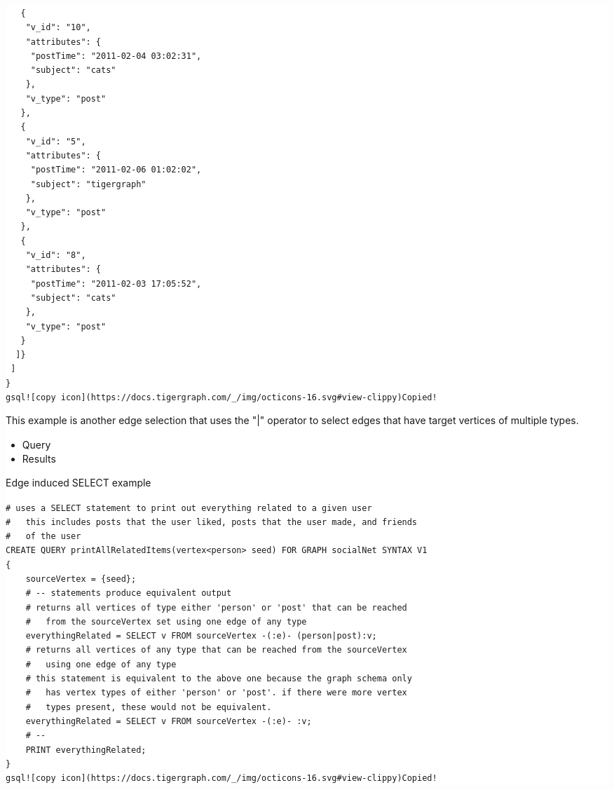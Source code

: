 ```
   {
    "v_id": "10",
    "attributes": {
     "postTime": "2011-02-04 03:02:31",
     "subject": "cats"
    },
    "v_type": "post"
   },
   {
    "v_id": "5",
    "attributes": {
     "postTime": "2011-02-06 01:02:02",
     "subject": "tigergraph"
    },
    "v_type": "post"
   },
   {
    "v_id": "8",
    "attributes": {
     "postTime": "2011-02-03 17:05:52",
     "subject": "cats"
    },
    "v_type": "post"
   }
  ]}
 ]
}
gsql![copy icon](https://docs.tigergraph.com/_/img/octicons-16.svg#view-clippy)Copied!

```

This example is another edge selection that uses the "|" operator to select edges that have target vertices of multiple types.
  * Query
  * Results


Edge induced SELECT example
```
# uses a SELECT statement to print out everything related to a given user
# 	this includes posts that the user liked, posts that the user made, and friends
# 	of the user
CREATE QUERY printAllRelatedItems(vertex<person> seed) FOR GRAPH socialNet SYNTAX V1
{
	sourceVertex = {seed};
	# -- statements produce equivalent output
	# returns all vertices of type either 'person' or 'post' that can be reached
	# 	from the sourceVertex set using one edge of any type
	everythingRelated = SELECT v FROM sourceVertex -(:e)- (person|post):v;
	# returns all vertices of any type that can be reached from the sourceVertex
	# 	using one edge of any type
	# this statement is equivalent to the above one because the graph schema only
	#	has vertex types of either 'person' or 'post'. if there were more vertex
	#	types present, these would not be equivalent.
	everythingRelated = SELECT v FROM sourceVertex -(:e)- :v;
	# --
	PRINT everythingRelated;
}
gsql![copy icon](https://docs.tigergraph.com/_/img/octicons-16.svg#view-clippy)Copied!

```
